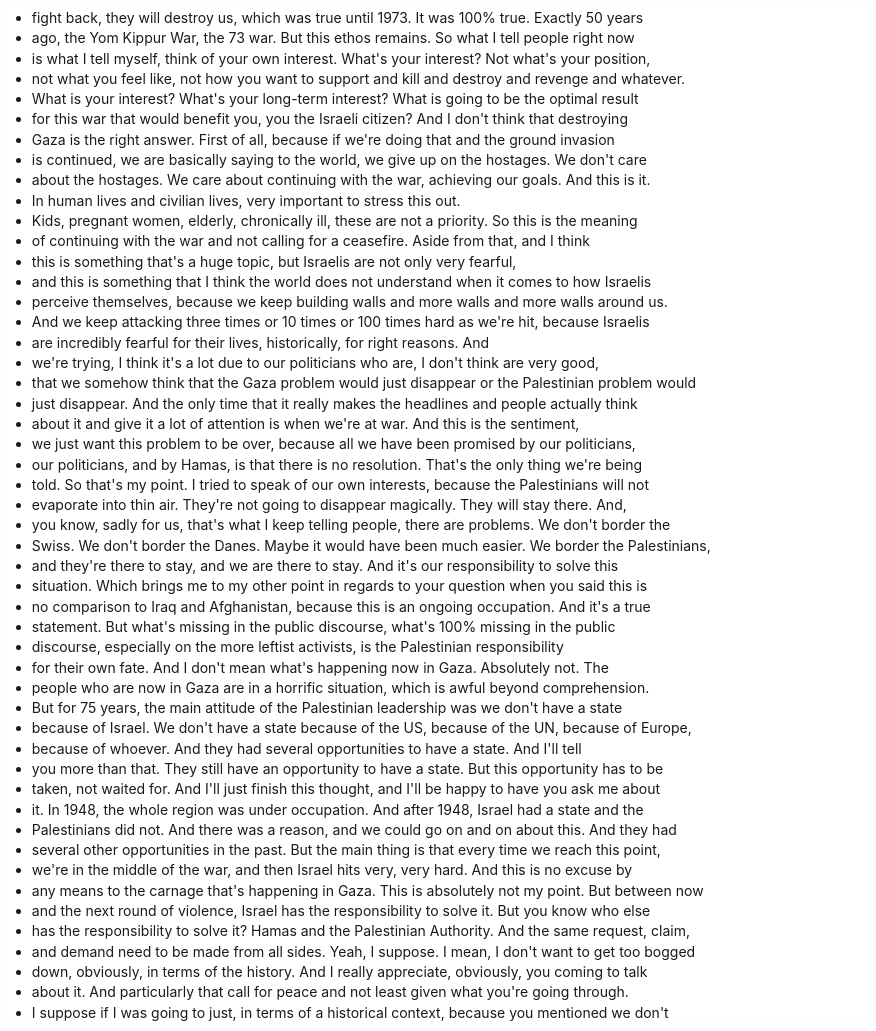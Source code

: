 *  fight back, they will destroy us, which was true until 1973. It was 100% true. Exactly 50 years
*  ago, the Yom Kippur War, the 73 war. But this ethos remains. So what I tell people right now
*  is what I tell myself, think of your own interest. What's your interest? Not what's your position,
*  not what you feel like, not how you want to support and kill and destroy and revenge and whatever.
*  What is your interest? What's your long-term interest? What is going to be the optimal result
*  for this war that would benefit you, you the Israeli citizen? And I don't think that destroying
*  Gaza is the right answer. First of all, because if we're doing that and the ground invasion
*  is continued, we are basically saying to the world, we give up on the hostages. We don't care
*  about the hostages. We care about continuing with the war, achieving our goals. And this is it.
*  In human lives and civilian lives, very important to stress this out.
*  Kids, pregnant women, elderly, chronically ill, these are not a priority. So this is the meaning
*  of continuing with the war and not calling for a ceasefire. Aside from that, and I think
*  this is something that's a huge topic, but Israelis are not only very fearful,
*  and this is something that I think the world does not understand when it comes to how Israelis
*  perceive themselves, because we keep building walls and more walls and more walls around us.
*  And we keep attacking three times or 10 times or 100 times hard as we're hit, because Israelis
*  are incredibly fearful for their lives, historically, for right reasons. And
*  we're trying, I think it's a lot due to our politicians who are, I don't think are very good,
*  that we somehow think that the Gaza problem would just disappear or the Palestinian problem would
*  just disappear. And the only time that it really makes the headlines and people actually think
*  about it and give it a lot of attention is when we're at war. And this is the sentiment,
*  we just want this problem to be over, because all we have been promised by our politicians,
*  our politicians, and by Hamas, is that there is no resolution. That's the only thing we're being
*  told. So that's my point. I tried to speak of our own interests, because the Palestinians will not
*  evaporate into thin air. They're not going to disappear magically. They will stay there. And,
*  you know, sadly for us, that's what I keep telling people, there are problems. We don't border the
*  Swiss. We don't border the Danes. Maybe it would have been much easier. We border the Palestinians,
*  and they're there to stay, and we are there to stay. And it's our responsibility to solve this
*  situation. Which brings me to my other point in regards to your question when you said this is
*  no comparison to Iraq and Afghanistan, because this is an ongoing occupation. And it's a true
*  statement. But what's missing in the public discourse, what's 100% missing in the public
*  discourse, especially on the more leftist activists, is the Palestinian responsibility
*  for their own fate. And I don't mean what's happening now in Gaza. Absolutely not. The
*  people who are now in Gaza are in a horrific situation, which is awful beyond comprehension.
*  But for 75 years, the main attitude of the Palestinian leadership was we don't have a state
*  because of Israel. We don't have a state because of the US, because of the UN, because of Europe,
*  because of whoever. And they had several opportunities to have a state. And I'll tell
*  you more than that. They still have an opportunity to have a state. But this opportunity has to be
*  taken, not waited for. And I'll just finish this thought, and I'll be happy to have you ask me about
*  it. In 1948, the whole region was under occupation. And after 1948, Israel had a state and the
*  Palestinians did not. And there was a reason, and we could go on and on about this. And they had
*  several other opportunities in the past. But the main thing is that every time we reach this point,
*  we're in the middle of the war, and then Israel hits very, very hard. And this is no excuse by
*  any means to the carnage that's happening in Gaza. This is absolutely not my point. But between now
*  and the next round of violence, Israel has the responsibility to solve it. But you know who else
*  has the responsibility to solve it? Hamas and the Palestinian Authority. And the same request, claim,
*  and demand need to be made from all sides. Yeah, I suppose. I mean, I don't want to get too bogged
*  down, obviously, in terms of the history. And I really appreciate, obviously, you coming to talk
*  about it. And particularly that call for peace and not least given what you're going through.
*  I suppose if I was going to just, in terms of a historical context, because you mentioned we don't